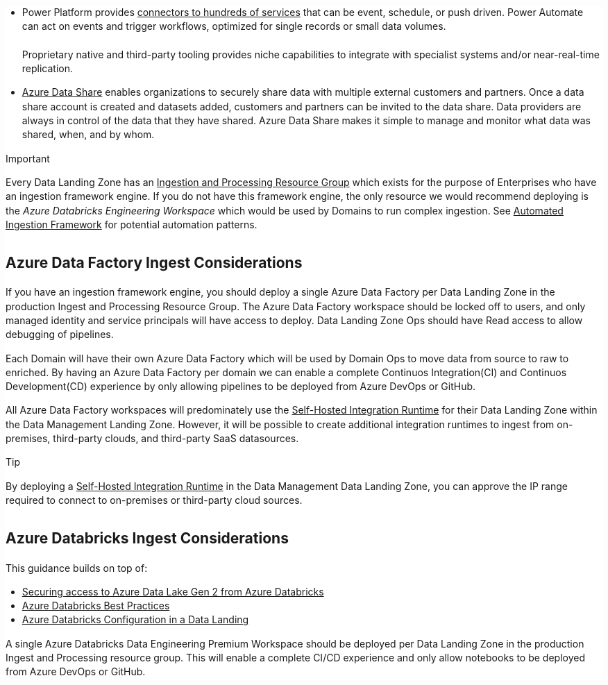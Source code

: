- Power Platform provides [connectors to hundreds of services](https://docs.microsoft.com/connectors/connector-reference/) that can be event, schedule, or push driven. Power Automate can act on events and trigger workflows, optimized for single records or small data volumes.\
\
Proprietary native and third-party tooling provides niche capabilities to integrate with specialist systems and/or near-real-time replication.

- [Azure Data Share](https://docs.microsoft.com/azure/data-share) enables organizations to securely share data with multiple external customers and partners. Once a data share account is created and datasets added, customers and partners can be invited to the data share. Data providers are always in control of the data that they have shared. Azure Data Share makes it simple to manage and monitor what data was shared, when, and by whom.

>[!IMPORTANT]
>Every Data Landing Zone has an [Ingestion and Processing Resource Group](../03-datalandingzones/01-datalandingzone.md#ingestion-and-processing-resource-group) which exists for the purpose of Enterprises who have an ingestion framework engine. If you do not have this framework engine, the only resource we would recommend deploying is the *Azure Databricks Engineering Workspace* which would be used by Domains to run complex ingestion. See [Automated Ingestion Framework](03-dataonboarding.md#automated-ingestion-framework) for potential automation patterns.

## Azure Data Factory Ingest Considerations

If you have an ingestion framework engine, you should deploy a single Azure Data Factory per Data Landing Zone in the production Ingest and Processing Resource Group. The Azure Data Factory workspace should be locked off to users, and only managed identity and service principals will have access to deploy. Data Landing Zone Ops should have Read access to allow debugging of pipelines.

Each Domain will have their own Azure Data Factory which will be used by Domain Ops to move data from source to raw to enriched. By having an Azure Data Factory per domain we can enable a complete Continuos Integration(CI) and Continuos Development(CD) experience by only allowing pipelines to be deployed from Azure DevOps or GitHub.

All Azure Data Factory workspaces will predominately use the [Self-Hosted Integration Runtime](https://docs.microsoft.com/azure/data-factory/concepts-integration-runtime) for their Data Landing Zone within the Data Management Landing Zone. However, it will be possible to create additional integration runtimes to ingest from on-premises, third-party clouds, and third-party SaaS datasources.

>[!TIP]
>By deploying a [Self-Hosted Integration Runtime](https://docs.microsoft.com/azure/data-factory/concepts-integration-runtime) in the Data Management Data Landing Zone, you can approve the IP range required to connect to on-premises or third-party cloud sources.

## Azure Databricks Ingest Considerations

This guidance builds on top of:

- [Securing access to Azure Data Lake Gen 2 from Azure Databricks](https://github.com/hurtn/datalake-ADLS-access-patterns-with-Databricks/blob/master/readme.md)
- [Azure Databricks Best Practices](https://github.com/Azure/AzureDatabricksBestPractices/blob/master/toc.md)
- [Azure Databricks Configuration in a Data Landing](../03-datalandingzones/03-databricks.md#)

A single Azure Databricks Data Engineering Premium Workspace should be deployed per Data Landing Zone in the production Ingest and Processing resource group. This will enable a complete CI/CD experience and only allow notebooks to be deployed from Azure DevOps or GitHub.
